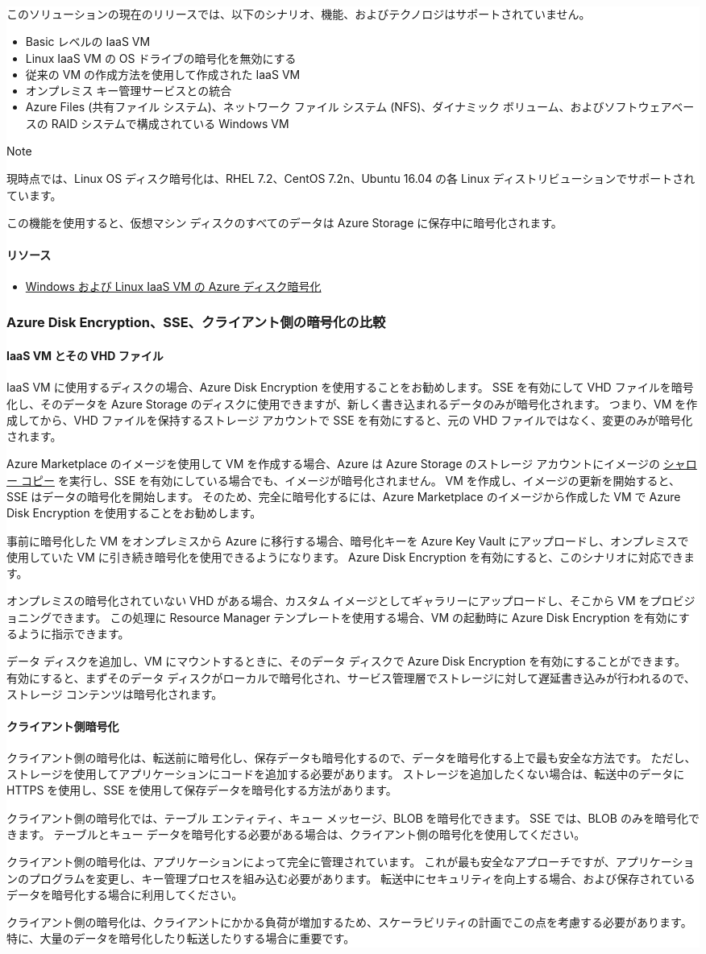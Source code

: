 このソリューションの現在のリリースでは、以下のシナリオ、機能、およびテクノロジはサポートされていません。

* Basic レベルの IaaS VM
* Linux IaaS VM の OS ドライブの暗号化を無効にする
* 従来の VM の作成方法を使用して作成された IaaS VM
* オンプレミス キー管理サービスとの統合
* Azure Files (共有ファイル システム)、ネットワーク ファイル システム (NFS)、ダイナミック ボリューム、およびソフトウェアベースの RAID システムで構成されている Windows VM


> [!NOTE]
> 現時点では、Linux OS ディスク暗号化は、RHEL 7.2、CentOS 7.2n、Ubuntu 16.04 の各 Linux ディストリビューションでサポートされています。
>
>

この機能を使用すると、仮想マシン ディスクのすべてのデータは Azure Storage に保存中に暗号化されます。

#### <a name="resources"></a>リソース
* [Windows および Linux IaaS VM の Azure ディスク暗号化](https://docs.microsoft.com/en-us/azure/security/azure-security-disk-encryption)

### <a name="comparison-of-azure-disk-encryption-sse-and-client-side-encryption"></a>Azure Disk Encryption、SSE、クライアント側の暗号化の比較
#### <a name="iaas-vms-and-their-vhd-files"></a>IaaS VM とその VHD ファイル
IaaS VM に使用するディスクの場合、Azure Disk Encryption を使用することをお勧めします。 SSE を有効にして VHD ファイルを暗号化し、そのデータを Azure Storage のディスクに使用できますが、新しく書き込まれるデータのみが暗号化されます。 つまり、VM を作成してから、VHD ファイルを保持するストレージ アカウントで SSE を有効にすると、元の VHD ファイルではなく、変更のみが暗号化されます。

Azure Marketplace のイメージを使用して VM を作成する場合、Azure は Azure Storage のストレージ アカウントにイメージの [シャロー コピー](https://en.wikipedia.org/wiki/Object_copying) を実行し、SSE を有効にしている場合でも、イメージが暗号化されません。 VM を作成し、イメージの更新を開始すると、SSE はデータの暗号化を開始します。 そのため、完全に暗号化するには、Azure Marketplace のイメージから作成した VM で Azure Disk Encryption を使用することをお勧めします。

事前に暗号化した VM をオンプレミスから Azure に移行する場合、暗号化キーを Azure Key Vault にアップロードし、オンプレミスで使用していた VM に引き続き暗号化を使用できるようになります。 Azure Disk Encryption を有効にすると、このシナリオに対応できます。

オンプレミスの暗号化されていない VHD がある場合、カスタム イメージとしてギャラリーにアップロードし、そこから VM をプロビジョニングできます。 この処理に Resource Manager テンプレートを使用する場合、VM の起動時に Azure Disk Encryption を有効にするように指示できます。

データ ディスクを追加し、VM にマウントするときに、そのデータ ディスクで Azure Disk Encryption を有効にすることができます。 有効にすると、まずそのデータ ディスクがローカルで暗号化され、サービス管理層でストレージに対して遅延書き込みが行われるので、ストレージ コンテンツは暗号化されます。

#### <a name="client-side-encryption"></a>クライアント側暗号化
クライアント側の暗号化は、転送前に暗号化し、保存データも暗号化するので、データを暗号化する上で最も安全な方法です。 ただし、ストレージを使用してアプリケーションにコードを追加する必要があります。 ストレージを追加したくない場合は、転送中のデータに HTTPS を使用し、SSE を使用して保存データを暗号化する方法があります。

クライアント側の暗号化では、テーブル エンティティ、キュー メッセージ、BLOB を暗号化できます。 SSE では、BLOB のみを暗号化できます。 テーブルとキュー データを暗号化する必要がある場合は、クライアント側の暗号化を使用してください。

クライアント側の暗号化は、アプリケーションによって完全に管理されています。 これが最も安全なアプローチですが、アプリケーションのプログラムを変更し、キー管理プロセスを組み込む必要があります。 転送中にセキュリティを向上する場合、および保存されているデータを暗号化する場合に利用してください。

クライアント側の暗号化は、クライアントにかかる負荷が増加するため、スケーラビリティの計画でこの点を考慮する必要があります。特に、大量のデータを暗号化したり転送したりする場合に重要です。
